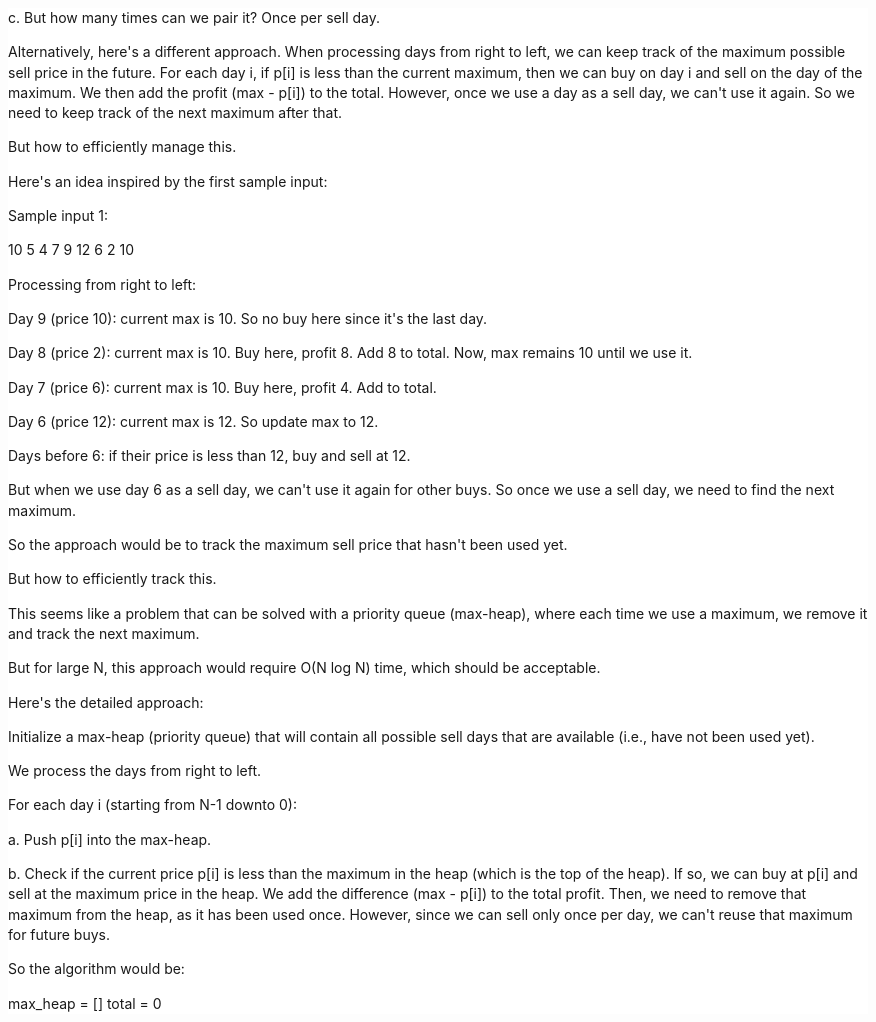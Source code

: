    c. But how many times can we pair it? Once per sell day.

Alternatively, here's a different approach. When processing days from right to left, we can keep track of the maximum possible sell price in the future. For each day i, if p[i] is less than the current maximum, then we can buy on day i and sell on the day of the maximum. We then add the profit (max - p[i]) to the total. However, once we use a day as a sell day, we can't use it again. So we need to keep track of the next maximum after that.

But how to efficiently manage this.

Here's an idea inspired by the first sample input:

Sample input 1:

10 5 4 7 9 12 6 2 10

Processing from right to left:

Day 9 (price 10): current max is 10. So no buy here since it's the last day.

Day 8 (price 2): current max is 10. Buy here, profit 8. Add 8 to total. Now, max remains 10 until we use it.

Day 7 (price 6): current max is 10. Buy here, profit 4. Add to total.

Day 6 (price 12): current max is 12. So update max to 12.

Days before 6: if their price is less than 12, buy and sell at 12.

But when we use day 6 as a sell day, we can't use it again for other buys. So once we use a sell day, we need to find the next maximum.

So the approach would be to track the maximum sell price that hasn't been used yet.

But how to efficiently track this.

This seems like a problem that can be solved with a priority queue (max-heap), where each time we use a maximum, we remove it and track the next maximum.

But for large N, this approach would require O(N log N) time, which should be acceptable.

Here's the detailed approach:

Initialize a max-heap (priority queue) that will contain all possible sell days that are available (i.e., have not been used yet).

We process the days from right to left.

For each day i (starting from N-1 downto 0):

   a. Push p[i] into the max-heap.

   b. Check if the current price p[i] is less than the maximum in the heap (which is the top of the heap). If so, we can buy at p[i] and sell at the maximum price in the heap. We add the difference (max - p[i]) to the total profit. Then, we need to remove that maximum from the heap, as it has been used once. However, since we can sell only once per day, we can't reuse that maximum for future buys.

So the algorithm would be:

max_heap = []
total = 0
